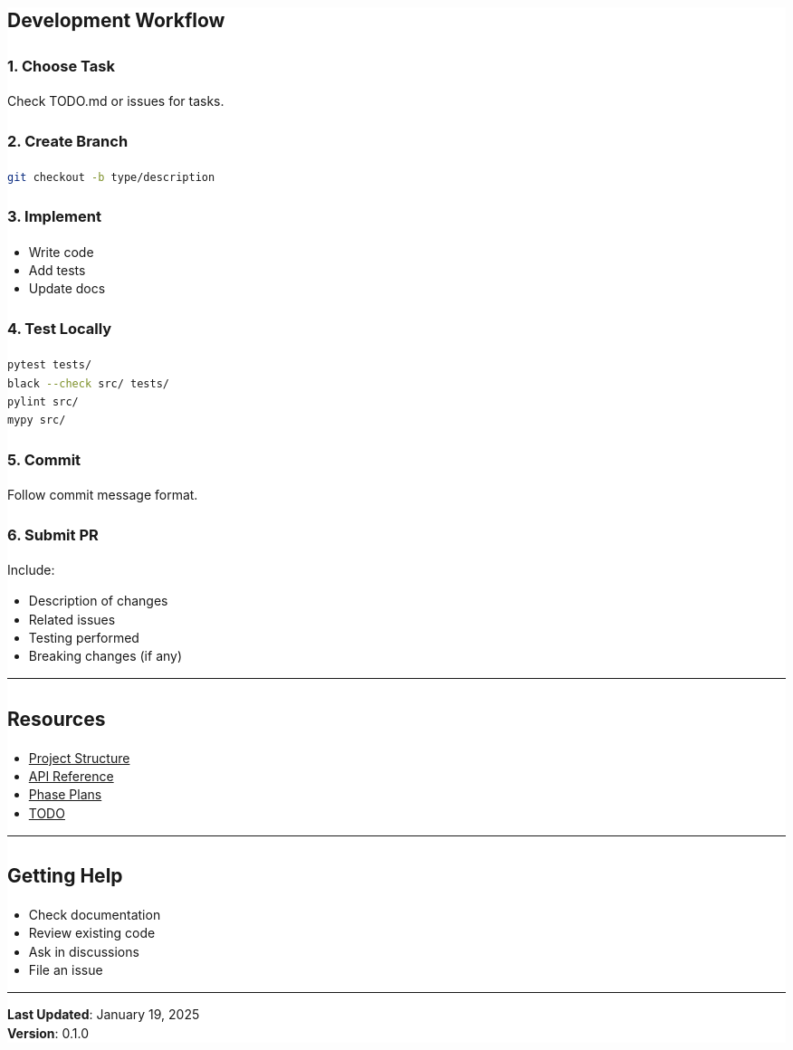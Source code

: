 ## Development Workflow

### 1. Choose Task

Check TODO.md or issues for tasks.

### 2. Create Branch

```bash
git checkout -b type/description
```

### 3. Implement

- Write code
- Add tests
- Update docs

### 4. Test Locally

```bash
pytest tests/
black --check src/ tests/
pylint src/
mypy src/
```

### 5. Commit

Follow commit message format.

### 6. Submit PR

Include:
- Description of changes
- Related issues
- Testing performed
- Breaking changes (if any)

---

## Resources

- [Project Structure](CODEBASE_STRUCTURE.md)
- [API Reference](API.md)
- [Phase Plans](PHASE_*_PLAN.md)
- [TODO](../TODO.md)

---

## Getting Help

- Check documentation
- Review existing code
- Ask in discussions
- File an issue

---

**Last Updated**: January 19, 2025  
**Version**: 0.1.0
